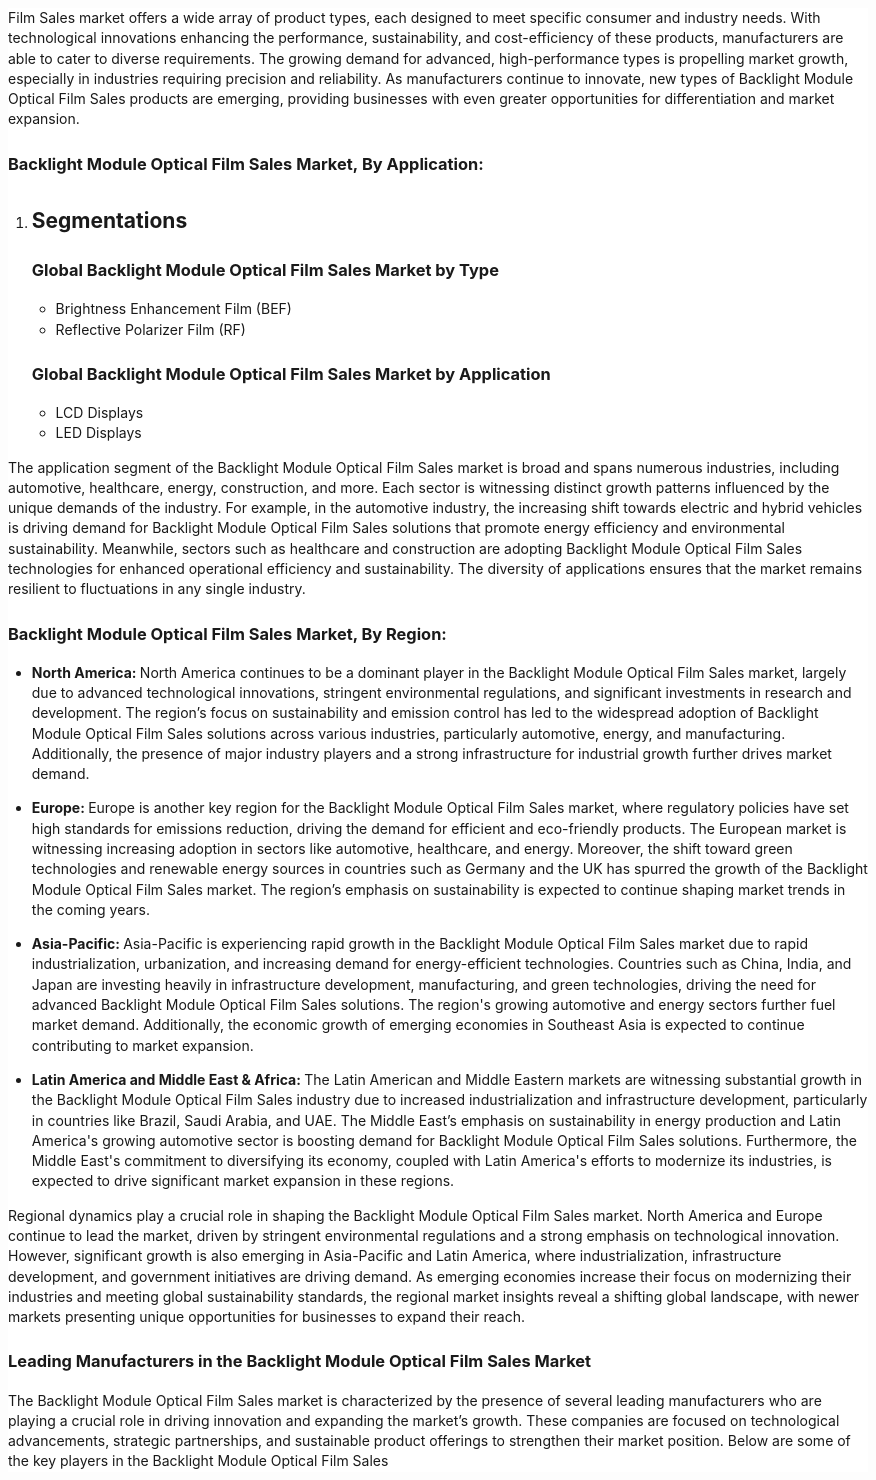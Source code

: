 Film Sales market offers a wide array of product types, each designed to meet specific consumer and industry needs. With technological innovations enhancing the performance, sustainability, and cost-efficiency of these products, manufacturers are able to cater to diverse requirements. The growing demand for advanced, high-performance types is propelling market growth, especially in industries requiring precision and reliability. As manufacturers continue to innovate, new types of Backlight Module Optical Film Sales products are emerging, providing businesses with even greater opportunities for differentiation and market expansion.</p><h3>Backlight Module Optical Film Sales Market,&nbsp;By Application:</h3><ol><li><h2>Segmentations</h2><h3>Global Backlight Module Optical Film Sales Market by Type</h3><ul><li>Brightness Enhancement Film (BEF)</li><li>Reflective Polarizer Film (RF)</li></ul><h3>Global Backlight Module Optical Film Sales Market by Application</h3><ul><li>LCD Displays</li><li>LED Displays</li></ul></li></ol><p>The application segment of the Backlight Module Optical Film Sales market is broad and spans numerous industries, including automotive, healthcare, energy, construction, and more. Each sector is witnessing distinct growth patterns influenced by the unique demands of the industry. For example, in the automotive industry, the increasing shift towards electric and hybrid vehicles is driving demand for Backlight Module Optical Film Sales solutions that promote energy efficiency and environmental sustainability. Meanwhile, sectors such as healthcare and construction are adopting Backlight Module Optical Film Sales technologies for enhanced operational efficiency and sustainability. The diversity of applications ensures that the market remains resilient to fluctuations in any single industry.</p><h3>Backlight Module Optical Film Sales Market, By Region:</h3><ul><li><p><strong>North America:&nbsp;</strong>North America continues to be a dominant player in the Backlight Module Optical Film Sales market, largely due to advanced technological innovations, stringent environmental regulations, and significant investments in research and development. The region&rsquo;s focus on sustainability and emission control has led to the widespread adoption of Backlight Module Optical Film Sales solutions across various industries, particularly automotive, energy, and manufacturing. Additionally, the presence of major industry players and a strong infrastructure for industrial growth further drives market demand.</p></li><li><p><strong><strong>Europe:&nbsp;</strong></strong>Europe is another key region for the Backlight Module Optical Film Sales market, where regulatory policies have set high standards for emissions reduction, driving the demand for efficient and eco-friendly products. The European market is witnessing increasing adoption in sectors like automotive, healthcare, and energy. Moreover, the shift toward green technologies and renewable energy sources in countries such as Germany and the UK has spurred the growth of the Backlight Module Optical Film Sales market. The region&rsquo;s emphasis on sustainability is expected to continue shaping market trends in the coming years.</p></li><li><p><strong><strong>Asia-Pacific:&nbsp;</strong></strong>Asia-Pacific is experiencing rapid growth in the Backlight Module Optical Film Sales market due to rapid industrialization, urbanization, and increasing demand for energy-efficient technologies. Countries such as China, India, and Japan are investing heavily in infrastructure development, manufacturing, and green technologies, driving the need for advanced Backlight Module Optical Film Sales solutions. The region's growing automotive and energy sectors further fuel market demand. Additionally, the economic growth of emerging economies in Southeast Asia is expected to continue contributing to market expansion.</p></li><li><p><strong><strong>Latin America and Middle East &amp; Africa:&nbsp;</strong></strong>The Latin American and Middle Eastern markets are witnessing substantial growth in the Backlight Module Optical Film Sales industry due to increased industrialization and infrastructure development, particularly in countries like Brazil, Saudi Arabia, and UAE. The Middle East&rsquo;s emphasis on sustainability in energy production and Latin America's growing automotive sector is boosting demand for Backlight Module Optical Film Sales solutions. Furthermore, the Middle East's commitment to diversifying its economy, coupled with Latin America's efforts to modernize its industries, is expected to drive significant market expansion in these regions.</p></li></ul><p>Regional dynamics play a crucial role in shaping the Backlight Module Optical Film Sales market. North America and Europe continue to lead the market, driven by stringent environmental regulations and a strong emphasis on technological innovation. However, significant growth is also emerging in Asia-Pacific and Latin America, where industrialization, infrastructure development, and government initiatives are driving demand. As emerging economies increase their focus on modernizing their industries and meeting global sustainability standards, the regional market insights reveal a shifting global landscape, with newer markets presenting unique opportunities for businesses to expand their reach.</p><h3><strong>Leading Manufacturers in the Backlight Module Optical Film Sales Market</strong></h3><p>The Backlight Module Optical Film Sales market is characterized by the presence of several leading manufacturers who are playing a crucial role in driving innovation and expanding the market&rsquo;s growth. These companies are focused on technological advancements, strategic partnerships, and sustainable product offerings to strengthen their market position. Below are some of the key players in the Backlight Module Optical Film Sales
